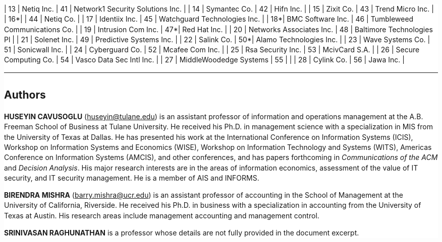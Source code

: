 | 13 | Netiq Inc.                           | 41 | Network1 Security Solutions Inc.     |
| 14 | Symantec Co.                         | 42 | Hifn Inc.                           |
| 15 | Zixit Co.                            | 43 | Trend Micro Inc.                     |
| 16*|                                      | 44 | Netiq Co.                           |
| 17 | Identiix Inc.                        | 45 | Watchguard Technologies Inc.         |
| 18*| BMC Software Inc.                    | 46 | Tumbleweed Communications Co.        |
| 19 | Intrusion Com Inc.                   | 47*| Red Hat Inc.                        |
| 20 | Networks Associates Inc.             | 48 | Baltimore Technologies Pl            |
| 21 | Solenet Inc.                         | 49 | Predictive Systems Inc.              |
| 22 | Salink Co.                           | 50*| Alamo Technologies Inc.             |
| 23 | Wave Systems Co.                     | 51 | Sonicwall Inc.                      |
| 24 | Cyberguard Co.                       | 52 | Mcafee Com Inc.                     |
| 25 | Rsa Security Inc.                    | 53 | McivCard S.A.                       |
| 26 | Secure Computing Co.                 | 54 | Vasco Data Sec Intl Inc.             |
| 27 | MiddleWoodedge Systems               | 55 |                                      |
| 28 | Cylink Co.                           | 56 | Jawa Inc.                           |

---

## Authors

**HUSEYIN CAVUSOGLU** (huseyin@tulane.edu) is an assistant professor of information and operations management at the A.B. Freeman School of Business at Tulane University. He received his Ph.D. in management science with a specialization in MIS from the University of Texas at Dallas. He has presented his work at the International Conference on Information Systems (ICIS), Workshop on Information Systems and Economics (WISE), Workshop on Information Technology and Systems (WITS), Americas Conference on Information Systems (AMCIS), and other conferences, and has papers forthcoming in *Communications of the ACM* and *Decision Analysis*. His major research interests are in the areas of information economics, assessment of the value of IT security, and IT security management. He is a member of AIS and INFORMS.

**BIRENDRA MISHRA** (barry.mishra@ucr.edu) is an assistant professor of accounting in the School of Management at the University of California, Riverside. He received his Ph.D. in business with a specialization in accounting from the University of Texas at Austin. His research areas include management accounting and management control.

**SRINIVASAN RAGHUNATHAN** is a professor whose details are not fully provided in the document excerpt.
